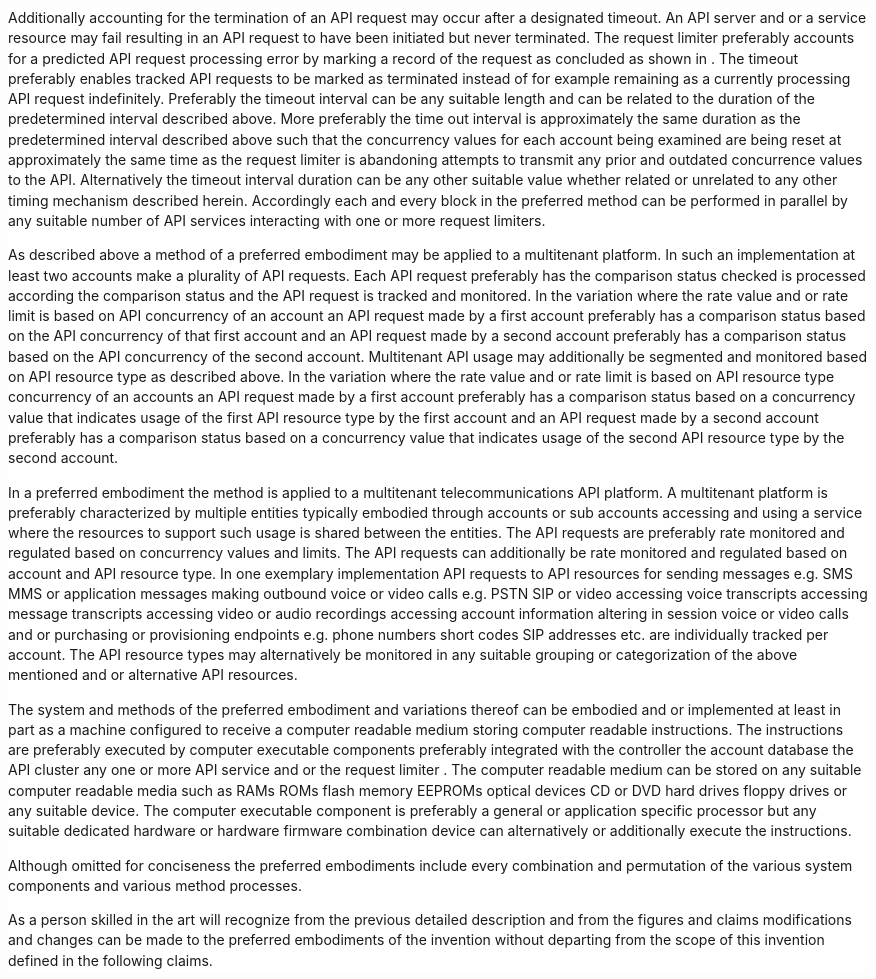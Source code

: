 Additionally accounting for the termination of an API request may occur after a designated timeout. An API server and or a service resource may fail resulting in an API request to have been initiated but never terminated. The request limiter preferably accounts for a predicted API request processing error by marking a record of the request as concluded as shown in . The timeout preferably enables tracked API requests to be marked as terminated instead of for example remaining as a currently processing API request indefinitely. Preferably the timeout interval can be any suitable length and can be related to the duration of the predetermined interval described above. More preferably the time out interval is approximately the same duration as the predetermined interval described above such that the concurrency values for each account being examined are being reset at approximately the same time as the request limiter is abandoning attempts to transmit any prior and outdated concurrence values to the API. Alternatively the timeout interval duration can be any other suitable value whether related or unrelated to any other timing mechanism described herein. Accordingly each and every block in the preferred method can be performed in parallel by any suitable number of API services interacting with one or more request limiters.

As described above a method of a preferred embodiment may be applied to a multitenant platform. In such an implementation at least two accounts make a plurality of API requests. Each API request preferably has the comparison status checked is processed according the comparison status and the API request is tracked and monitored. In the variation where the rate value and or rate limit is based on API concurrency of an account an API request made by a first account preferably has a comparison status based on the API concurrency of that first account and an API request made by a second account preferably has a comparison status based on the API concurrency of the second account. Multitenant API usage may additionally be segmented and monitored based on API resource type as described above. In the variation where the rate value and or rate limit is based on API resource type concurrency of an accounts an API request made by a first account preferably has a comparison status based on a concurrency value that indicates usage of the first API resource type by the first account and an API request made by a second account preferably has a comparison status based on a concurrency value that indicates usage of the second API resource type by the second account.

In a preferred embodiment the method is applied to a multitenant telecommunications API platform. A multitenant platform is preferably characterized by multiple entities typically embodied through accounts or sub accounts accessing and using a service where the resources to support such usage is shared between the entities. The API requests are preferably rate monitored and regulated based on concurrency values and limits. The API requests can additionally be rate monitored and regulated based on account and API resource type. In one exemplary implementation API requests to API resources for sending messages e.g. SMS MMS or application messages making outbound voice or video calls e.g. PSTN SIP or video accessing voice transcripts accessing message transcripts accessing video or audio recordings accessing account information altering in session voice or video calls and or purchasing or provisioning endpoints e.g. phone numbers short codes SIP addresses etc. are individually tracked per account. The API resource types may alternatively be monitored in any suitable grouping or categorization of the above mentioned and or alternative API resources.

The system and methods of the preferred embodiment and variations thereof can be embodied and or implemented at least in part as a machine configured to receive a computer readable medium storing computer readable instructions. The instructions are preferably executed by computer executable components preferably integrated with the controller the account database the API cluster any one or more API service and or the request limiter . The computer readable medium can be stored on any suitable computer readable media such as RAMs ROMs flash memory EEPROMs optical devices CD or DVD hard drives floppy drives or any suitable device. The computer executable component is preferably a general or application specific processor but any suitable dedicated hardware or hardware firmware combination device can alternatively or additionally execute the instructions.

Although omitted for conciseness the preferred embodiments include every combination and permutation of the various system components and various method processes.

As a person skilled in the art will recognize from the previous detailed description and from the figures and claims modifications and changes can be made to the preferred embodiments of the invention without departing from the scope of this invention defined in the following claims.

